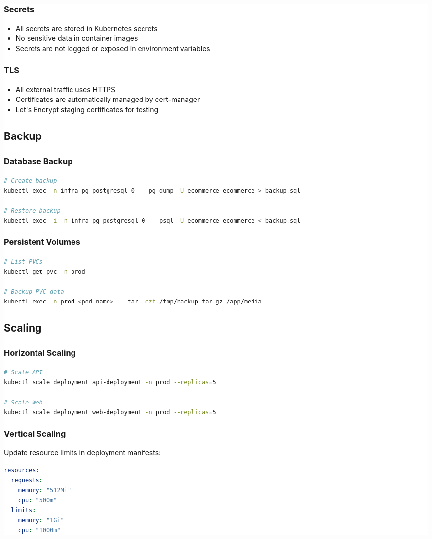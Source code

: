### Secrets

- All secrets are stored in Kubernetes secrets
- No sensitive data in container images
- Secrets are not logged or exposed in environment variables

### TLS

- All external traffic uses HTTPS
- Certificates are automatically managed by cert-manager
- Let's Encrypt staging certificates for testing

## Backup

### Database Backup

```bash
# Create backup
kubectl exec -n infra pg-postgresql-0 -- pg_dump -U ecommerce ecommerce > backup.sql

# Restore backup
kubectl exec -i -n infra pg-postgresql-0 -- psql -U ecommerce ecommerce < backup.sql
```

### Persistent Volumes

```bash
# List PVCs
kubectl get pvc -n prod

# Backup PVC data
kubectl exec -n prod <pod-name> -- tar -czf /tmp/backup.tar.gz /app/media
```

## Scaling

### Horizontal Scaling

```bash
# Scale API
kubectl scale deployment api-deployment -n prod --replicas=5

# Scale Web
kubectl scale deployment web-deployment -n prod --replicas=5
```

### Vertical Scaling

Update resource limits in deployment manifests:

```yaml
resources:
  requests:
    memory: "512Mi"
    cpu: "500m"
  limits:
    memory: "1Gi"
    cpu: "1000m"
```
